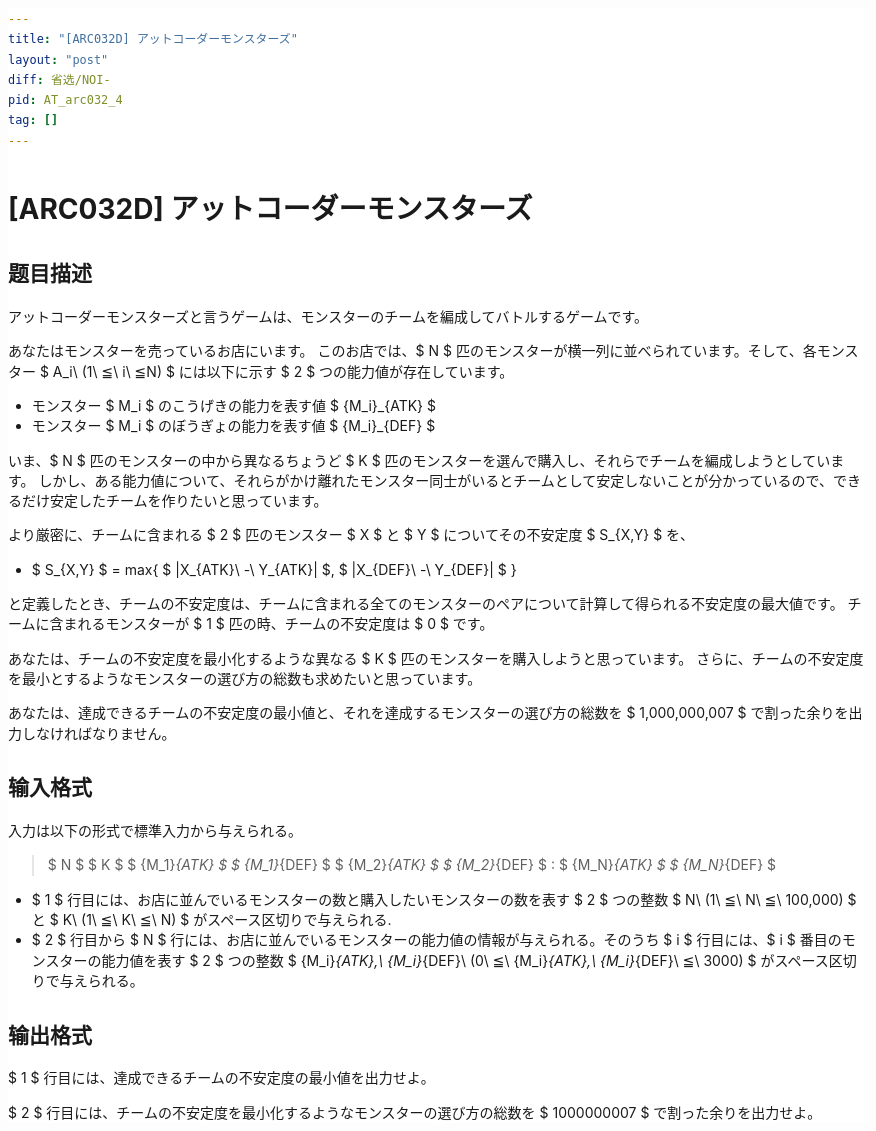 ```yaml
---
title: "[ARC032D] アットコーダーモンスターズ"
layout: "post"
diff: 省选/NOI-
pid: AT_arc032_4
tag: []
---
```


# [ARC032D] アットコーダーモンスターズ

## 题目描述

[problemUrl]: https://atcoder.jp/contests/arc032/tasks/arc032_4

アットコーダーモンスターズと言うゲームは、モンスターのチームを編成してバトルするゲームです。

あなたはモンスターを売っているお店にいます。 このお店では、$ N $ 匹のモンスターが横一列に並べられています。そして、各モンスター $ A_i\ (1\ ≦\ i\ ≦N) $ には以下に示す $ 2 $ つの能力値が存在しています。

- モンスター $ M_i $ のこうげきの能力を表す値 $ {M_i}_{ATK} $
- モンスター $ M_i $ のぼうぎょの能力を表す値 $ {M_i}_{DEF} $

いま、$ N $ 匹のモンスターの中から異なるちょうど $ K $ 匹のモンスターを選んで購入し、それらでチームを編成しようとしています。 しかし、ある能力値について、それらがかけ離れたモンスター同士がいるとチームとして安定しないことが分かっているので、できるだけ安定したチームを作りたいと思っています。

より厳密に、チームに含まれる $ 2 $ 匹のモンスター $ X $ と $ Y $ についてその不安定度 $ S_{X,Y} $ を、

- $ S_{X,Y} $ = max{ $ |X_{ATK}\ -\ Y_{ATK}| $, $ |X_{DEF}\ -\ Y_{DEF}| $ }

と定義したとき、チームの不安定度は、チームに含まれる全てのモンスターのペアについて計算して得られる不安定度の最大値です。 チームに含まれるモンスターが $ 1 $ 匹の時、チームの不安定度は $ 0 $ です。

あなたは、チームの不安定度を最小化するような異なる $ K $ 匹のモンスターを購入しようと思っています。 さらに、チームの不安定度を最小とするようなモンスターの選び方の総数も求めたいと思っています。

あなたは、達成できるチームの不安定度の最小値と、それを達成するモンスターの選び方の総数を $ 1,000,000,007 $ で割った余りを出力しなければなりません。

## 输入格式

入力は以下の形式で標準入力から与えられる。

> $ N $ $ K $ $ {M_1}_{ATK} $ $ {M_1}_{DEF} $ $ {M_2}_{ATK} $ $ {M_2}_{DEF} $ : $ {M_N}_{ATK} $ $ {M_N}_{DEF} $

- $ 1 $ 行目には、お店に並んでいるモンスターの数と購入したいモンスターの数を表す $ 2 $ つの整数 $ N\ (1\ ≦\ N\ ≦\ 100,000) $ と $ K\ (1\ ≦\ K\ ≦\ N) $ がスペース区切りで与えられる.
- $ 2 $ 行目から $ N $ 行には、お店に並んでいるモンスターの能力値の情報が与えられる。そのうち $ i $ 行目には、$ i $ 番目のモンスターの能力値を表す $ 2 $ つの整数 $ {M_i}_{ATK},\ {M_i}_{DEF}\ (0\ ≦\ {M_i}_{ATK},\ {M_i}_{DEF}\ ≦\ 3000) $ がスペース区切りで与えられる。

## 输出格式

$ 1 $ 行目には、達成できるチームの不安定度の最小値を出力せよ。

$ 2 $ 行目には、チームの不安定度を最小化するようなモンスターの選び方の総数を $ 1000000007 $ で割った余りを出力せよ。
